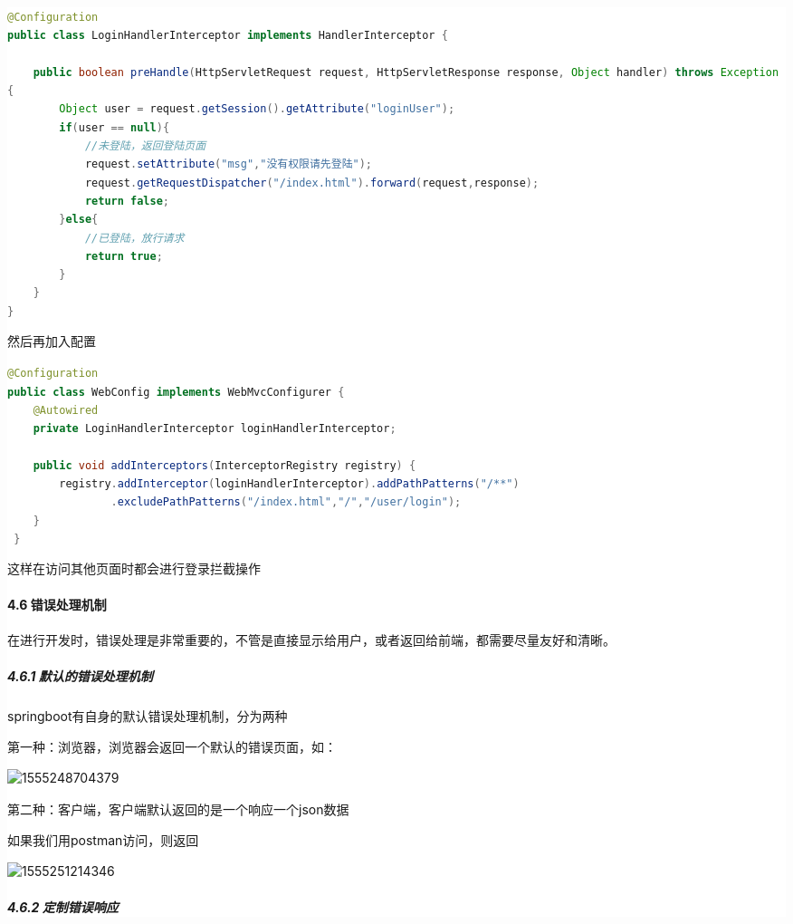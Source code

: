 ```java
@Configuration
public class LoginHandlerInterceptor implements HandlerInterceptor {

    public boolean preHandle(HttpServletRequest request, HttpServletResponse response, Object handler) throws Exception {
        Object user = request.getSession().getAttribute("loginUser");
        if(user == null){
            //未登陆，返回登陆页面
            request.setAttribute("msg","没有权限请先登陆");
            request.getRequestDispatcher("/index.html").forward(request,response);
            return false;
        }else{
            //已登陆，放行请求
            return true;
        }
    }
}
```

然后再加入配置

```java
@Configuration
public class WebConfig implements WebMvcConfigurer {
    @Autowired
    private LoginHandlerInterceptor loginHandlerInterceptor;
    
    public void addInterceptors(InterceptorRegistry registry) {
        registry.addInterceptor(loginHandlerInterceptor).addPathPatterns("/**")
                .excludePathPatterns("/index.html","/","/user/login");
    }
 }
```

这样在访问其他页面时都会进行登录拦截操作

#### 4.6 错误处理机制

在进行开发时，错误处理是非常重要的，不管是直接显示给用户，或者返回给前端，都需要尽量友好和清晰。

##### 4.6.1 默认的错误处理机制

springboot有自身的默认错误处理机制，分为两种

第一种：浏览器，浏览器会返回一个默认的错误页面，如：

![1555248704379](/1555248704379.png)

第二种：客户端，客户端默认返回的是一个响应一个json数据

如果我们用postman访问，则返回

![1555251214346](/1555251214346.png)

##### 4.6.2 定制错误响应
